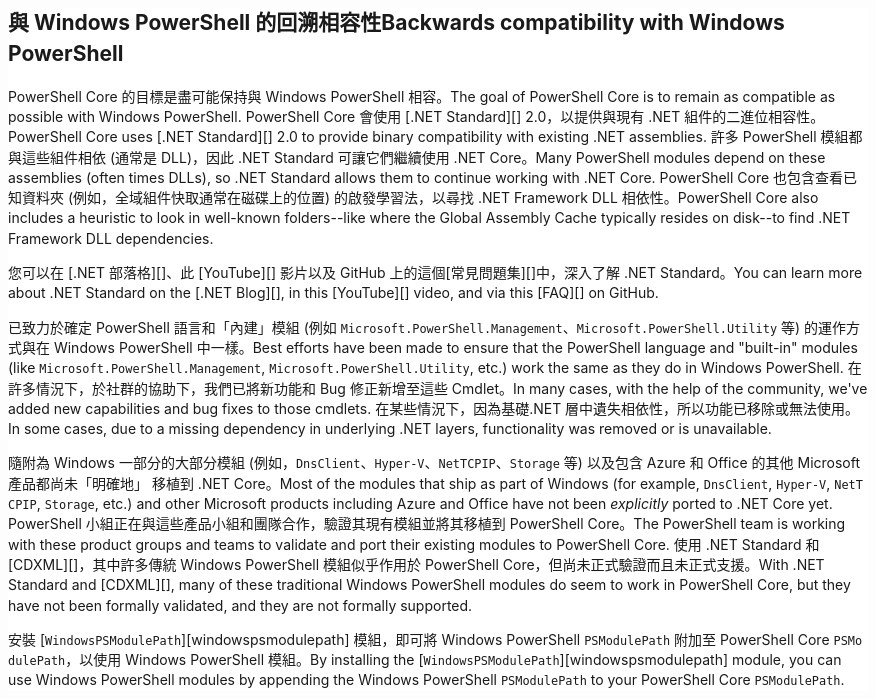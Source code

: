 ## <a name="backwards-compatibility-with-windows-powershell"></a><span data-ttu-id="9b32d-199">與 Windows PowerShell 的回溯相容性</span><span class="sxs-lookup"><span data-stu-id="9b32d-199">Backwards compatibility with Windows PowerShell</span></span>

<span data-ttu-id="9b32d-200">PowerShell Core 的目標是盡可能保持與 Windows PowerShell 相容。</span><span class="sxs-lookup"><span data-stu-id="9b32d-200">The goal of PowerShell Core is to remain as compatible as possible with Windows PowerShell.</span></span>
<span data-ttu-id="9b32d-201">PowerShell Core 會使用 [.NET Standard][] 2.0，以提供與現有 .NET 組件的二進位相容性。</span><span class="sxs-lookup"><span data-stu-id="9b32d-201">PowerShell Core uses [.NET Standard][] 2.0 to provide binary compatibility with existing .NET assemblies.</span></span> <span data-ttu-id="9b32d-202">許多 PowerShell 模組都與這些組件相依 (通常是 DLL)，因此 .NET Standard 可讓它們繼續使用 .NET Core。</span><span class="sxs-lookup"><span data-stu-id="9b32d-202">Many PowerShell modules depend on these assemblies (often times DLLs), so .NET Standard allows them to continue working with .NET Core.</span></span> <span data-ttu-id="9b32d-203">PowerShell Core 也包含查看已知資料夾 (例如，全域組件快取通常在磁碟上的位置) 的啟發學習法，以尋找 .NET Framework DLL 相依性。</span><span class="sxs-lookup"><span data-stu-id="9b32d-203">PowerShell Core also includes a heuristic to look in well-known folders--like where the Global Assembly Cache typically resides on disk--to find .NET Framework DLL dependencies.</span></span>

<span data-ttu-id="9b32d-204">您可以在 [.NET 部落格][]、此 [YouTube][] 影片以及 GitHub 上的這個[常見問題集][]中，深入了解 .NET Standard。</span><span class="sxs-lookup"><span data-stu-id="9b32d-204">You can learn more about .NET Standard on the [.NET Blog][], in this [YouTube][] video, and via this [FAQ][] on GitHub.</span></span>

<span data-ttu-id="9b32d-205">已致力於確定 PowerShell 語言和「內建」模組 (例如 `Microsoft.PowerShell.Management`、`Microsoft.PowerShell.Utility` 等) 的運作方式與在 Windows PowerShell 中一樣。</span><span class="sxs-lookup"><span data-stu-id="9b32d-205">Best efforts have been made to ensure that the PowerShell language and "built-in" modules (like `Microsoft.PowerShell.Management`, `Microsoft.PowerShell.Utility`, etc.) work the same as they do in Windows PowerShell.</span></span> <span data-ttu-id="9b32d-206">在許多情況下，於社群的協助下，我們已將新功能和 Bug 修正新增至這些 Cmdlet。</span><span class="sxs-lookup"><span data-stu-id="9b32d-206">In many cases, with the help of the community, we've added new capabilities and bug fixes to those cmdlets.</span></span> <span data-ttu-id="9b32d-207">在某些情況下，因為基礎.NET 層中遺失相依性，所以功能已移除或無法使用。</span><span class="sxs-lookup"><span data-stu-id="9b32d-207">In some cases, due to a missing dependency in underlying .NET layers, functionality was removed or is unavailable.</span></span>

<span data-ttu-id="9b32d-208">隨附為 Windows 一部分的大部分模組 (例如，`DnsClient`、`Hyper-V`、`NetTCPIP`、`Storage` 等) 以及包含 Azure 和 Office 的其他 Microsoft 產品都尚未「明確地」  移植到 .NET Core。</span><span class="sxs-lookup"><span data-stu-id="9b32d-208">Most of the modules that ship as part of Windows (for example, `DnsClient`, `Hyper-V`, `NetTCPIP`, `Storage`, etc.) and other Microsoft products including Azure and Office have not been *explicitly* ported to .NET Core yet.</span></span> <span data-ttu-id="9b32d-209">PowerShell 小組正在與這些產品小組和團隊合作，驗證其現有模組並將其移植到 PowerShell Core。</span><span class="sxs-lookup"><span data-stu-id="9b32d-209">The PowerShell team is working with these product groups and teams to validate and port their existing modules to PowerShell Core.</span></span> <span data-ttu-id="9b32d-210">使用 .NET Standard 和 [CDXML][]，其中許多傳統 Windows PowerShell 模組似乎作用於 PowerShell Core，但尚未正式驗證而且未正式支援。</span><span class="sxs-lookup"><span data-stu-id="9b32d-210">With .NET Standard and [CDXML][], many of these traditional Windows PowerShell modules do seem to work in PowerShell Core, but they have not been formally validated, and they are not formally supported.</span></span>

<span data-ttu-id="9b32d-211">安裝 [`WindowsPSModulePath`][windowspsmodulepath] 模組，即可將 Windows PowerShell `PSModulePath` 附加至 PowerShell Core `PSModulePath`，以使用 Windows PowerShell 模組。</span><span class="sxs-lookup"><span data-stu-id="9b32d-211">By installing the [`WindowsPSModulePath`][windowspsmodulepath] module, you can use Windows PowerShell modules by appending the Windows PowerShell `PSModulePath` to your PowerShell Core `PSModulePath`.</span></span>
